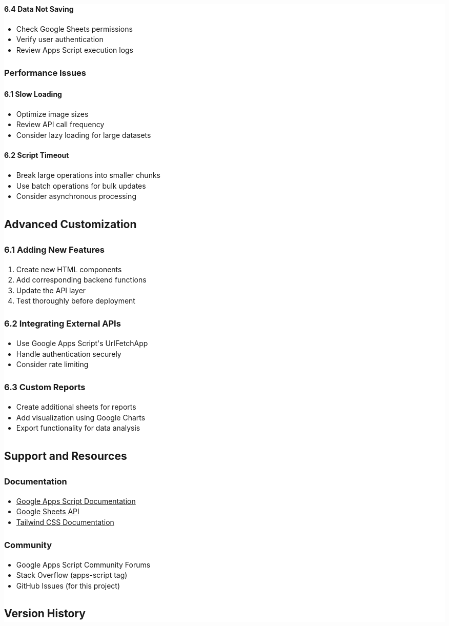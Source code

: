 #### 6.4 Data Not Saving
- Check Google Sheets permissions
- Verify user authentication
- Review Apps Script execution logs

### Performance Issues

#### 6.1 Slow Loading
- Optimize image sizes
- Review API call frequency
- Consider lazy loading for large datasets

#### 6.2 Script Timeout
- Break large operations into smaller chunks
- Use batch operations for bulk updates
- Consider asynchronous processing

## Advanced Customization

### 6.1 Adding New Features
1. Create new HTML components
2. Add corresponding backend functions
3. Update the API layer
4. Test thoroughly before deployment

### 6.2 Integrating External APIs
- Use Google Apps Script's UrlFetchApp
- Handle authentication securely
- Consider rate limiting

### 6.3 Custom Reports
- Create additional sheets for reports
- Add visualization using Google Charts
- Export functionality for data analysis

## Support and Resources

### Documentation
- [Google Apps Script Documentation](https://developers.google.com/apps-script)
- [Google Sheets API](https://developers.google.com/sheets/api)
- [Tailwind CSS Documentation](https://tailwindcss.com/docs)

### Community
- Google Apps Script Community Forums
- Stack Overflow (apps-script tag)
- GitHub Issues (for this project)

## Version History
